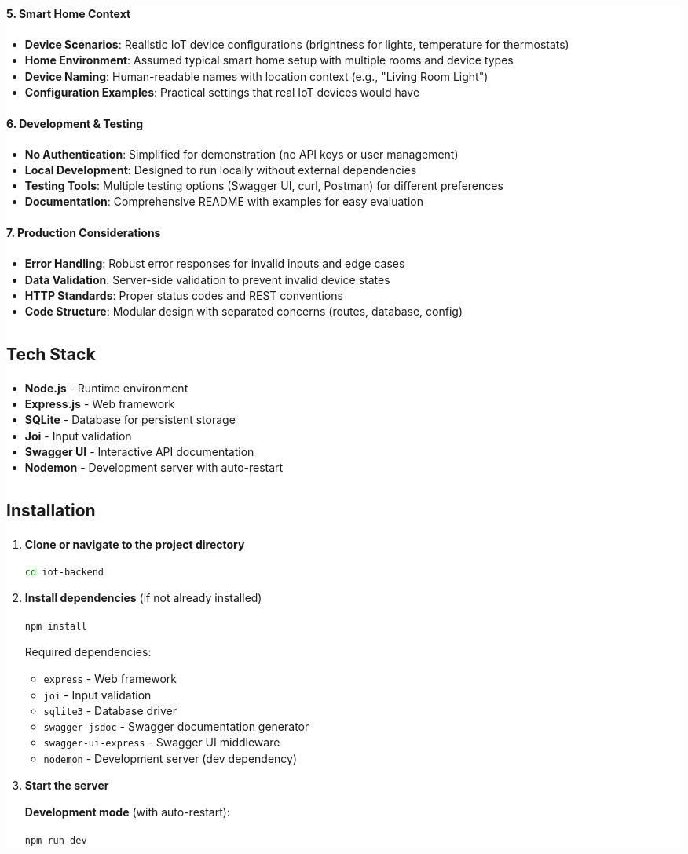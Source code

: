 #### 5. **Smart Home Context**
- **Device Scenarios**: Realistic IoT device configurations (brightness for lights, temperature for thermostats)
- **Home Environment**: Assumed typical smart home setup with multiple rooms and device types
- **Device Naming**: Human-readable names with location context (e.g., "Living Room Light")
- **Configuration Examples**: Practical settings that real IoT devices would have

#### 6. **Development & Testing**
- **No Authentication**: Simplified for demonstration (no API keys or user management)
- **Local Development**: Designed to run locally without external dependencies
- **Testing Tools**: Multiple testing options (Swagger UI, curl, Postman) for different preferences
- **Documentation**: Comprehensive README with examples for easy evaluation

#### 7. **Production Considerations**
- **Error Handling**: Robust error responses for invalid inputs and edge cases
- **Data Validation**: Server-side validation to prevent invalid device states
- **HTTP Standards**: Proper status codes and REST conventions
- **Code Structure**: Modular design with separated concerns (routes, database, config)

## Tech Stack

- **Node.js** - Runtime environment
- **Express.js** - Web framework
- **SQLite** - Database for persistent storage
- **Joi** - Input validation
- **Swagger UI** - Interactive API documentation
- **Nodemon** - Development server with auto-restart

## Installation

1. **Clone or navigate to the project directory**
   ```bash
   cd iot-backend
   ```

2. **Install dependencies** (if not already installed)
   ```bash
   npm install
   ```
   
   Required dependencies:
   - `express` - Web framework
   - `joi` - Input validation
   - `sqlite3` - Database driver
   - `swagger-jsdoc` - Swagger documentation generator
   - `swagger-ui-express` - Swagger UI middleware
   - `nodemon` - Development server (dev dependency)

3. **Start the server**

   **Development mode** (with auto-restart):
   ```bash
   npm run dev
   ```
